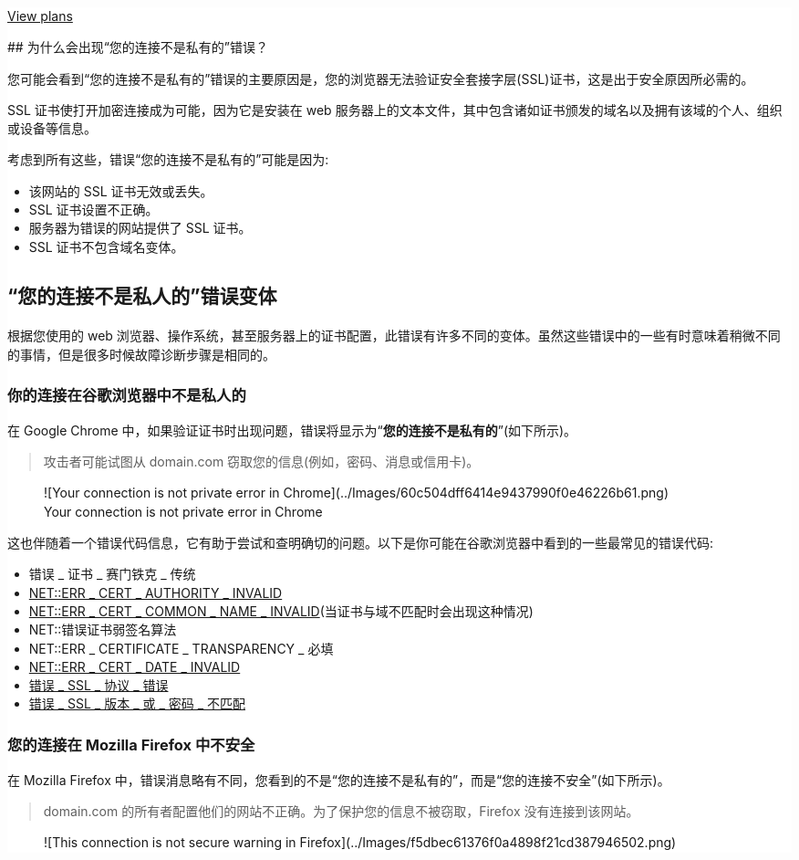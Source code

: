 [View plans](https://kinsta.com/plans/)</aside>

 <kinsta-advanced-cta language="en_US" type-int-post="30383" type-int-position="0">## 为什么会出现“您的连接不是私有的”错误？

您可能会看到“您的连接不是私有的”错误的主要原因是，您的浏览器无法验证安全套接字层(SSL)证书，这是出于安全原因所必需的。

SSL 证书使打开加密连接成为可能，因为它是安装在 web 服务器上的文本文件，其中包含诸如证书颁发的域名以及拥有该域的个人、组织或设备等信息。

考虑到所有这些，错误“您的连接不是私有的”可能是因为:

*   该网站的 SSL 证书无效或丢失。
*   SSL 证书设置不正确。
*   服务器为错误的网站提供了 SSL 证书。
*   SSL 证书不包含域名变体。

## “您的连接不是私人的”错误变体

根据您使用的 web 浏览器、操作系统，甚至服务器上的证书配置，此错误有许多不同的变体。虽然这些错误中的一些有时意味着稍微不同的事情，但是很多时候故障诊断步骤是相同的。

### 你的连接在谷歌浏览器中不是私人的

在 Google Chrome 中，如果验证证书时出现问题，错误将显示为“**您的连接不是私有的**”(如下所示)。

> 攻击者可能试图从 domain.com 窃取您的信息(例如，密码、消息或信用卡)。

<figure id="attachment_48043" aria-describedby="caption-attachment-48043" style="width: 1200px" class="wp-caption aligncenter">![Your connection is not private error in Chrome](../Images/60c504dff6414e9437990f0e46226b61.png)

<figcaption id="caption-attachment-48043" class="wp-caption-text">Your connection is not private error in Chrome</figcaption>

</figure>

这也伴随着一个错误代码信息，它有助于尝试和查明确切的问题。以下是你可能在谷歌浏览器中看到的一些最常见的错误代码:

*   错误 _ 证书 _ 赛门铁克 _ 传统
*   [NET::ERR _ CERT _ AUTHORITY _ INVALID](https://kinsta.com/knowledgebase/neterr-cert-authority-invalid/)
*   [NET::ERR _ CERT _ COMMON _ NAME _ INVALID](https://kinsta.com/knowledgebase/net-err_cert_common_name_invalid/)(当证书与域不匹配时会出现这种情况)
*   NET::错误证书弱签名算法
*   NET::ERR _ CERTIFICATE _ TRANSPARENCY _ 必填
*   [NET::ERR _ CERT _ DATE _ INVALID](https://kinsta.com/knowledgebase/net-err_cert_date_invalid/)
*   [错误 _ SSL _ 协议 _ 错误](https://kinsta.com/knowledgebase/err_ssl_protocol_error/)
*   [错误 _ SSL _ 版本 _ 或 _ 密码 _ 不匹配](https://kinsta.com/knowledgebase/err_ssl_version_or_cipher_mismatch/)

### 您的连接在 Mozilla Firefox 中不安全

在 Mozilla Firefox 中，错误消息略有不同，您看到的不是“您的连接不是私有的”，而是“您的连接不安全”(如下所示)。

> domain.com 的所有者配置他们的网站不正确。为了保护您的信息不被窃取，Firefox 没有连接到该网站。

<figure id="attachment_30421" aria-describedby="caption-attachment-30421" style="width: 918px" class="wp-caption aligncenter">![This connection is not secure warning in Firefox](../Images/f5dbec61376f0a4898f21cd387946502.png)
